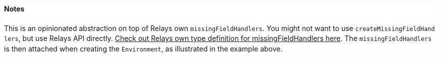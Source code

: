 #### Notes

This is an opinionated abstraction on top of Relays own `missingFieldHandlers`. You might not want to use `createMissingFieldHandlers`,
but use Relays API directly. [Check out Relays own type definition for missingFieldHandlers here](https://github.com/facebook/relay/blob/cccc3d62e662a11e58721bcadf5e727d8ceb42a1/packages/relay-runtime/store/RelayStoreTypes.js#L504). The `missingFieldHandlers` is then attached when creating the `Environment`, as illustrated in the example above.
